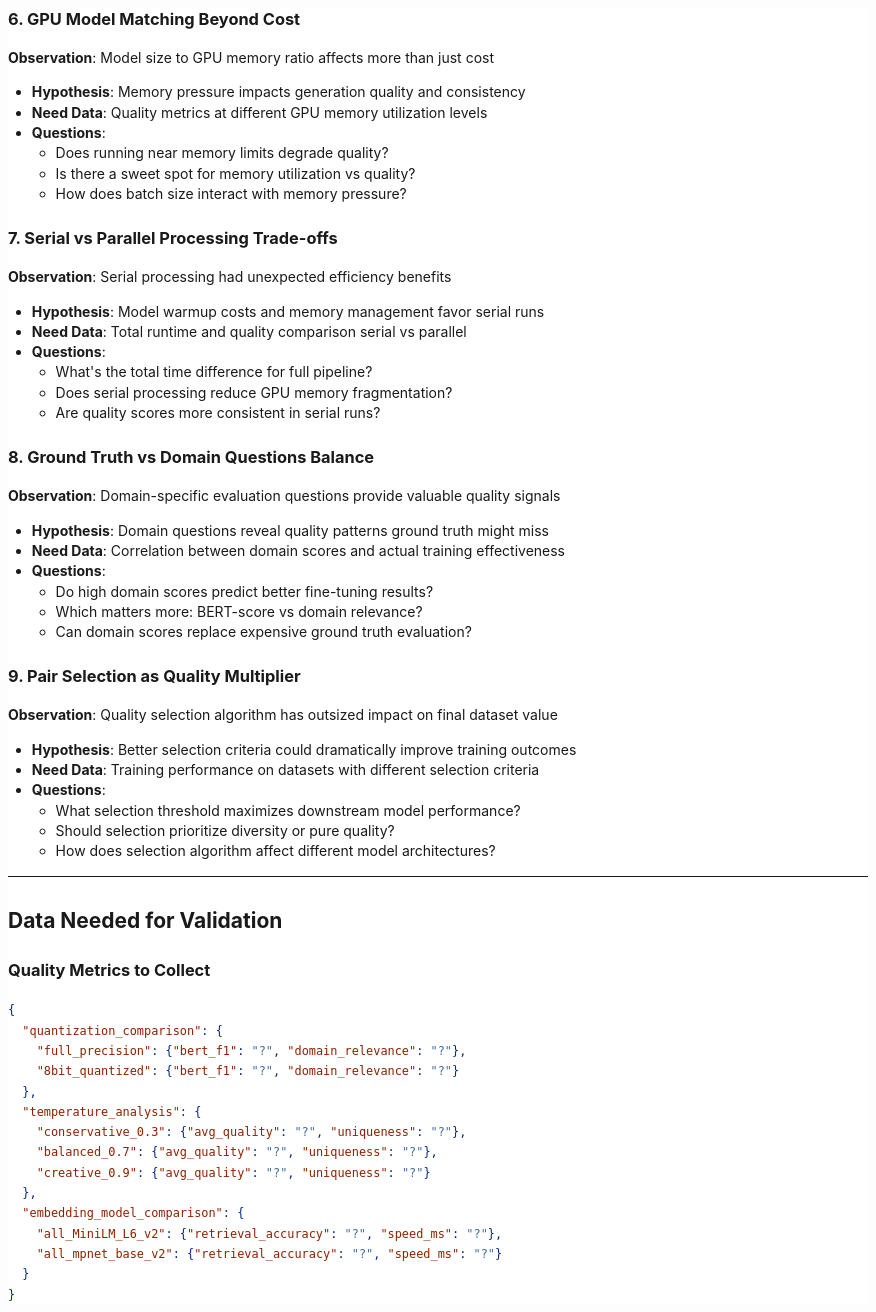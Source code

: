 ### 6. **GPU Model Matching Beyond Cost**
**Observation**: Model size to GPU memory ratio affects more than just cost
- **Hypothesis**: Memory pressure impacts generation quality and consistency
- **Need Data**: Quality metrics at different GPU memory utilization levels
- **Questions**:
  - Does running near memory limits degrade quality?
  - Is there a sweet spot for memory utilization vs quality?
  - How does batch size interact with memory pressure?

### 7. **Serial vs Parallel Processing Trade-offs**
**Observation**: Serial processing had unexpected efficiency benefits
- **Hypothesis**: Model warmup costs and memory management favor serial runs
- **Need Data**: Total runtime and quality comparison serial vs parallel
- **Questions**:
  - What's the total time difference for full pipeline?
  - Does serial processing reduce GPU memory fragmentation?
  - Are quality scores more consistent in serial runs?

### 8. **Ground Truth vs Domain Questions Balance**
**Observation**: Domain-specific evaluation questions provide valuable quality signals
- **Hypothesis**: Domain questions reveal quality patterns ground truth might miss
- **Need Data**: Correlation between domain scores and actual training effectiveness
- **Questions**:
  - Do high domain scores predict better fine-tuning results?
  - Which matters more: BERT-score vs domain relevance?
  - Can domain scores replace expensive ground truth evaluation?

### 9. **Pair Selection as Quality Multiplier**
**Observation**: Quality selection algorithm has outsized impact on final dataset value
- **Hypothesis**: Better selection criteria could dramatically improve training outcomes
- **Need Data**: Training performance on datasets with different selection criteria
- **Questions**:
  - What selection threshold maximizes downstream model performance?
  - Should selection prioritize diversity or pure quality?
  - How does selection algorithm affect different model architectures?

---

## Data Needed for Validation

### **Quality Metrics to Collect**
```json
{
  "quantization_comparison": {
    "full_precision": {"bert_f1": "?", "domain_relevance": "?"},
    "8bit_quantized": {"bert_f1": "?", "domain_relevance": "?"}
  },
  "temperature_analysis": {
    "conservative_0.3": {"avg_quality": "?", "uniqueness": "?"},
    "balanced_0.7": {"avg_quality": "?", "uniqueness": "?"},
    "creative_0.9": {"avg_quality": "?", "uniqueness": "?"}
  },
  "embedding_model_comparison": {
    "all_MiniLM_L6_v2": {"retrieval_accuracy": "?", "speed_ms": "?"},
    "all_mpnet_base_v2": {"retrieval_accuracy": "?", "speed_ms": "?"}
  }
}
```
